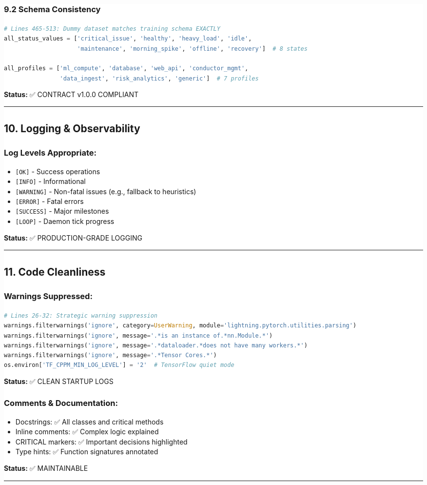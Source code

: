 
### 9.2 Schema Consistency
```python
# Lines 465-513: Dummy dataset matches training schema EXACTLY
all_status_values = ['critical_issue', 'healthy', 'heavy_load', 'idle',
                     'maintenance', 'morning_spike', 'offline', 'recovery']  # 8 states

all_profiles = ['ml_compute', 'database', 'web_api', 'conductor_mgmt',
                'data_ingest', 'risk_analytics', 'generic']  # 7 profiles
```
**Status:** ✅ CONTRACT v1.0.0 COMPLIANT

---

## 10. Logging & Observability

### Log Levels Appropriate:
- `[OK]` - Success operations
- `[INFO]` - Informational
- `[WARNING]` - Non-fatal issues (e.g., fallback to heuristics)
- `[ERROR]` - Fatal errors
- `[SUCCESS]` - Major milestones
- `[LOOP]` - Daemon tick progress

**Status:** ✅ PRODUCTION-GRADE LOGGING

---

## 11. Code Cleanliness

### Warnings Suppressed:
```python
# Lines 26-32: Strategic warning suppression
warnings.filterwarnings('ignore', category=UserWarning, module='lightning.pytorch.utilities.parsing')
warnings.filterwarnings('ignore', message='.*is an instance of.*nn.Module.*')
warnings.filterwarnings('ignore', message='.*dataloader.*does not have many workers.*')
warnings.filterwarnings('ignore', message='.*Tensor Cores.*')
os.environ['TF_CPPM_MIN_LOG_LEVEL'] = '2'  # TensorFlow quiet mode
```
**Status:** ✅ CLEAN STARTUP LOGS

### Comments & Documentation:
- Docstrings: ✅ All classes and critical methods
- Inline comments: ✅ Complex logic explained
- CRITICAL markers: ✅ Important decisions highlighted
- Type hints: ✅ Function signatures annotated

**Status:** ✅ MAINTAINABLE

---
